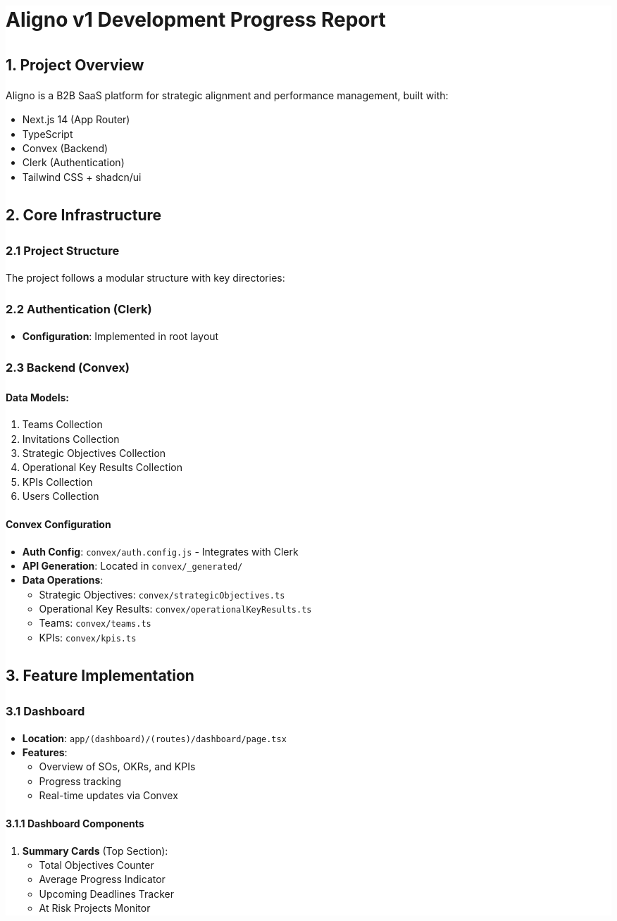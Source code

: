 # Aligno v1 Development Progress Report

## 1. Project Overview
Aligno is a B2B SaaS platform for strategic alignment and performance management, built with:
- Next.js 14 (App Router)
- TypeScript
- Convex (Backend)
- Clerk (Authentication)
- Tailwind CSS + shadcn/ui

## 2. Core Infrastructure

### 2.1 Project Structure
The project follows a modular structure with key directories: 

### 2.2 Authentication (Clerk)
- **Configuration**: Implemented in root layout

### 2.3 Backend (Convex)

#### Data Models:
1. Teams Collection
2. Invitations Collection
3. Strategic Objectives Collection
4. Operational Key Results Collection
5. KPIs Collection
6. Users Collection

#### Convex Configuration
- **Auth Config**: `convex/auth.config.js` - Integrates with Clerk
- **API Generation**: Located in `convex/_generated/`
- **Data Operations**: 
  - Strategic Objectives: `convex/strategicObjectives.ts`
  - Operational Key Results: `convex/operationalKeyResults.ts`
  - Teams: `convex/teams.ts`
  - KPIs: `convex/kpis.ts`

## 3. Feature Implementation

### 3.1 Dashboard
- **Location**: `app/(dashboard)/(routes)/dashboard/page.tsx`
- **Features**:
  - Overview of SOs, OKRs, and KPIs
  - Progress tracking
  - Real-time updates via Convex

#### 3.1.1 Dashboard Components
1. **Summary Cards** (Top Section):
   - Total Objectives Counter
   - Average Progress Indicator
   - Upcoming Deadlines Tracker
   - At Risk Projects Monitor
   